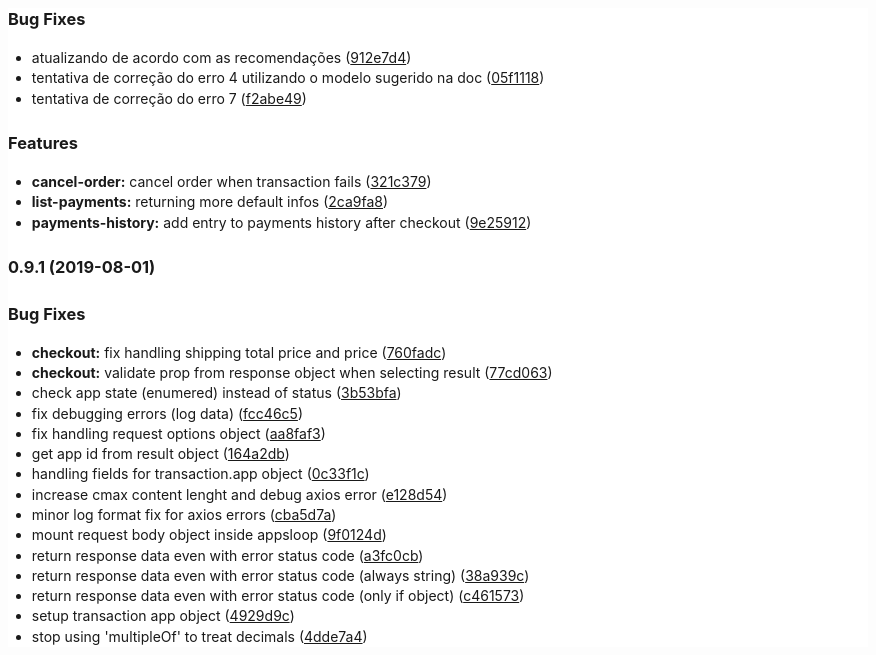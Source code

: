 
### Bug Fixes

* atualizando de acordo com as recomendações ([912e7d4](https://github.com/ecomclub/modules-api/commit/912e7d4))
* tentativa de correção do erro 4 utilizando o modelo sugerido na doc ([05f1118](https://github.com/ecomclub/modules-api/commit/05f1118))
* tentativa de correção do erro 7 ([f2abe49](https://github.com/ecomclub/modules-api/commit/f2abe49))


### Features

* **cancel-order:** cancel order when transaction fails ([321c379](https://github.com/ecomclub/modules-api/commit/321c379))
* **list-payments:** returning more default infos ([2ca9fa8](https://github.com/ecomclub/modules-api/commit/2ca9fa8))
* **payments-history:** add entry to payments history after checkout ([9e25912](https://github.com/ecomclub/modules-api/commit/9e25912))

### 0.9.1 (2019-08-01)


### Bug Fixes

* **checkout:** fix handling shipping total price and price ([760fadc](https://github.com/ecomclub/modules-api/commit/760fadc))
* **checkout:** validate prop from response object when selecting result ([77cd063](https://github.com/ecomclub/modules-api/commit/77cd063))
* check app state (enumered) instead of status ([3b53bfa](https://github.com/ecomclub/modules-api/commit/3b53bfa))
* fix debugging errors (log data) ([fcc46c5](https://github.com/ecomclub/modules-api/commit/fcc46c5))
* fix handling request options object ([aa8faf3](https://github.com/ecomclub/modules-api/commit/aa8faf3))
* get app id from result object ([164a2db](https://github.com/ecomclub/modules-api/commit/164a2db))
* handling fields for transaction.app object ([0c33f1c](https://github.com/ecomclub/modules-api/commit/0c33f1c))
* increase cmax content lenght and debug axios error ([e128d54](https://github.com/ecomclub/modules-api/commit/e128d54))
* minor log format fix for axios errors ([cba5d7a](https://github.com/ecomclub/modules-api/commit/cba5d7a))
* mount request body object inside appsloop ([9f0124d](https://github.com/ecomclub/modules-api/commit/9f0124d))
* return response data even with error status code ([a3fc0cb](https://github.com/ecomclub/modules-api/commit/a3fc0cb))
* return response data even with error status code (always string) ([38a939c](https://github.com/ecomclub/modules-api/commit/38a939c))
* return response data even with error status code (only if object) ([c461573](https://github.com/ecomclub/modules-api/commit/c461573))
* setup transaction app object ([4929d9c](https://github.com/ecomclub/modules-api/commit/4929d9c))
* stop using 'multipleOf' to treat decimals ([4dde7a4](https://github.com/ecomclub/modules-api/commit/4dde7a4))
